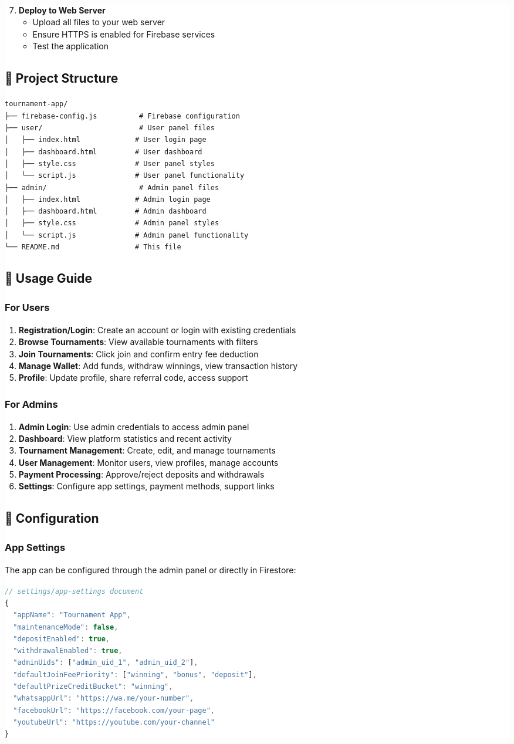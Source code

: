 7. **Deploy to Web Server**
   - Upload all files to your web server
   - Ensure HTTPS is enabled for Firebase services
   - Test the application

## 📁 Project Structure

```
tournament-app/
├── firebase-config.js          # Firebase configuration
├── user/                       # User panel files
│   ├── index.html             # User login page
│   ├── dashboard.html         # User dashboard
│   ├── style.css              # User panel styles
│   └── script.js              # User panel functionality
├── admin/                      # Admin panel files
│   ├── index.html             # Admin login page
│   ├── dashboard.html         # Admin dashboard
│   ├── style.css              # Admin panel styles
│   └── script.js              # Admin panel functionality
└── README.md                  # This file
```

## 🎯 Usage Guide

### For Users
1. **Registration/Login**: Create an account or login with existing credentials
2. **Browse Tournaments**: View available tournaments with filters
3. **Join Tournaments**: Click join and confirm entry fee deduction
4. **Manage Wallet**: Add funds, withdraw winnings, view transaction history
5. **Profile**: Update profile, share referral code, access support

### For Admins
1. **Admin Login**: Use admin credentials to access admin panel
2. **Dashboard**: View platform statistics and recent activity
3. **Tournament Management**: Create, edit, and manage tournaments
4. **User Management**: Monitor users, view profiles, manage accounts
5. **Payment Processing**: Approve/reject deposits and withdrawals
6. **Settings**: Configure app settings, payment methods, support links

## 🔧 Configuration

### App Settings
The app can be configured through the admin panel or directly in Firestore:

```javascript
// settings/app-settings document
{
  "appName": "Tournament App",
  "maintenanceMode": false,
  "depositEnabled": true,
  "withdrawalEnabled": true,
  "adminUids": ["admin_uid_1", "admin_uid_2"],
  "defaultJoinFeePriority": ["winning", "bonus", "deposit"],
  "defaultPrizeCreditBucket": "winning",
  "whatsappUrl": "https://wa.me/your-number",
  "facebookUrl": "https://facebook.com/your-page",
  "youtubeUrl": "https://youtube.com/your-channel"
}
```

